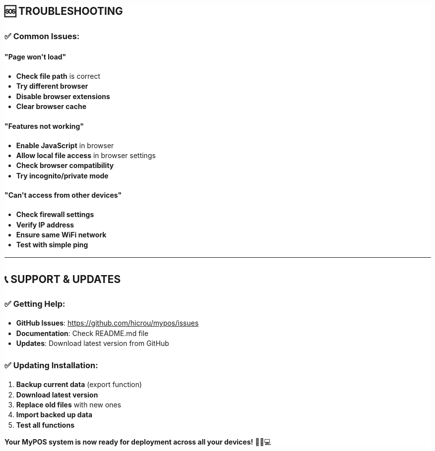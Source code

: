 
## 🆘 **TROUBLESHOOTING**

### **✅ Common Issues:**

#### **"Page won't load"**
- **Check file path** is correct
- **Try different browser**
- **Disable browser extensions**
- **Clear browser cache**

#### **"Features not working"**
- **Enable JavaScript** in browser
- **Allow local file access** in browser settings
- **Check browser compatibility**
- **Try incognito/private mode**

#### **"Can't access from other devices"**
- **Check firewall settings**
- **Verify IP address**
- **Ensure same WiFi network**
- **Test with simple ping**

---

## 📞 **SUPPORT & UPDATES**

### **✅ Getting Help:**
- **GitHub Issues**: https://github.com/hicrou/mypos/issues
- **Documentation**: Check README.md file
- **Updates**: Download latest version from GitHub

### **✅ Updating Installation:**
1. **Backup current data** (export function)
2. **Download latest version**
3. **Replace old files** with new ones
4. **Import backed up data**
5. **Test all functions**

**Your MyPOS system is now ready for deployment across all your devices!** 🚀📱💻
